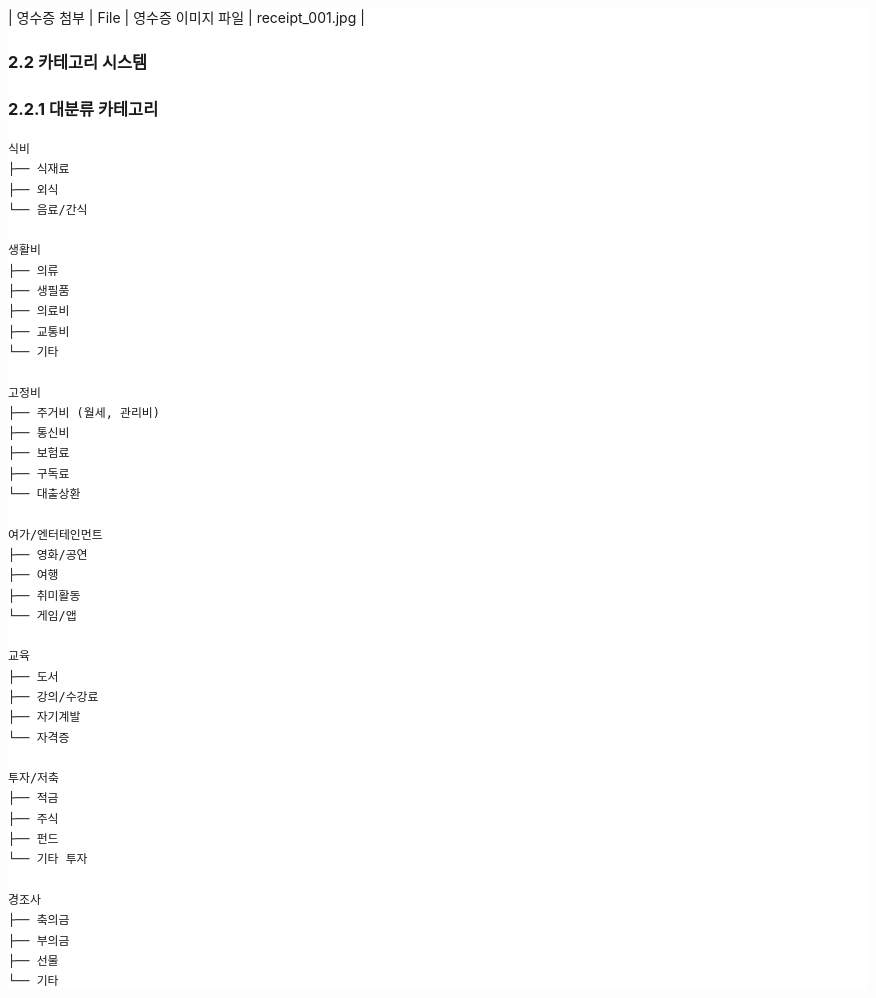 | 영수증 첨부 | File | 영수증 이미지 파일 | receipt_001.jpg |

### 2.2 카테고리 시스템

### 2.2.1 대분류 카테고리

```
식비
├── 식재료
├── 외식
└── 음료/간식

생활비
├── 의류
├── 생필품
├── 의료비
├── 교통비
└── 기타

고정비
├── 주거비 (월세, 관리비)
├── 통신비
├── 보험료
├── 구독료
└── 대출상환

여가/엔터테인먼트
├── 영화/공연
├── 여행
├── 취미활동
└── 게임/앱

교육
├── 도서
├── 강의/수강료
├── 자기계발
└── 자격증

투자/저축
├── 적금
├── 주식
├── 펀드
└── 기타 투자

경조사
├── 축의금
├── 부의금
├── 선물
└── 기타

```
